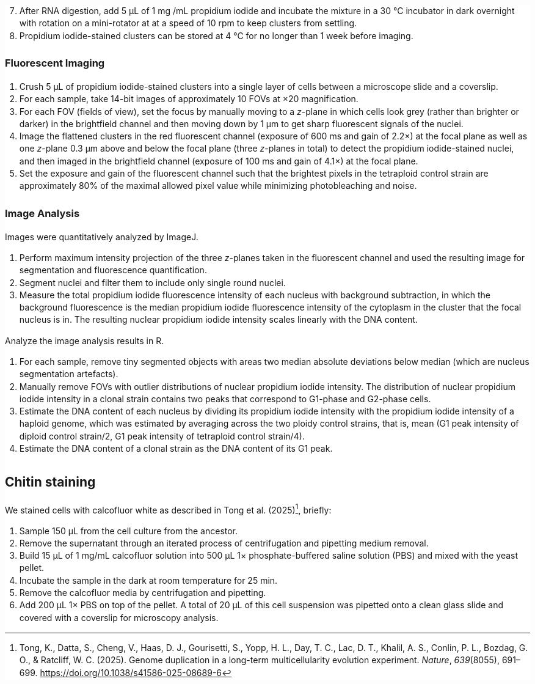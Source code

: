 7. After RNA digestion, add 5  &mu;L of 1 mg /mL propidium iodide and incubate the mixture in a 30 °C incubator in dark overnight with rotation on a mini-rotator at  at a speed of 10 rpm to keep clusters from settling.
8. Propidium iodide-stained clusters can be stored at 4 °C for no longer than 1 week before imaging.

### Fluorescent Imaging

1. Crush 5 &mu;L of propidium iodide-stained clusters into a single layer of cells between a microscope slide and a coverslip.
2. For each sample, take 14-bit images of approximately 10 FOVs at ×20 magnification. 
3. For each FOV (fields of view), set the focus by manually moving to a *z*-plane in which cells look grey (rather than brighter or darker) in the brightfield channel and then moving down by 1 &mu;m to get sharp fluorescent signals of the nuclei. 
4. Image the flattened clusters in the red fluorescent channel (exposure of 600 ms and gain of 2.2×) at the focal plane as well as one *z*-plane 0.3 &mu;m above and below the focal plane (three *z*-planes in total) to detect the propidium iodide-stained nuclei, and then imaged in the brightfield channel (exposure of 100 ms and gain of 4.1×) at the focal plane. 
5. Set the exposure and gain of the fluorescent channel such that the brightest pixels in the tetraploid control strain are approximately 80% of the maximal allowed pixel value while minimizing photobleaching and noise.

### Image Analysis

Images were quantitatively analyzed by ImageJ.

1. Perform maximum intensity projection of the three *z*-planes taken in the fluorescent channel and used the resulting image for segmentation and fluorescence quantification.
2. Segment nuclei and filter them to include only single round nuclei.
3. Measure the total propidium iodide fluorescence intensity of each nucleus with background subtraction, in which the background fluorescence is the median propidium iodide fluorescence intensity of the cytoplasm in the cluster that the focal nucleus is in. The resulting nuclear propidium iodide intensity scales linearly with the DNA content.

Analyze the image analysis results in R. 

1. For each sample, remove tiny segmented objects with areas two median absolute deviations below median (which are nucleus segmentation artefacts).
2. Manually remove FOVs with outlier distributions of nuclear propidium iodide intensity. The distribution of nuclear propidium iodide intensity in a clonal strain contains two peaks that correspond to G1-phase and G2-phase cells.
3. Estimate the DNA content of each nucleus by dividing its propidium iodide intensity with the propidium iodide intensity of a haploid genome, which was estimated by averaging across the two ploidy control strains, that is, mean (G1 peak intensity of diploid control strain/2, G1 peak intensity of tetraploid control strain/4).
4. Estimate the DNA content of a clonal strain as the DNA content of its G1 peak.



## Chitin staining

We stained cells with calcofluor white as described in Tong et al. (2025)[^6], briefly: 

1. Sample 150 μL from the cell culture from the ancestor.
2. Remove the supernatant through an iterated process of centrifugation and pipetting medium removal. 
3. Build 15 μL of 1 mg/mL calcofluor solution into 500 μL 1× phosphate-buffered saline solution (PBS) and mixed with the yeast pellet. 
4. Incubate the sample in the dark at room temperature for 25 min.
5. Remove the calcofluor media by centrifugation and pipetting. 
6. Add 200 μL 1× PBS on top of the pellet. A total of 20 μL of this cell suspension was pipetted onto a clean glass slide and covered with a coverslip for microscopy analysis.


[^1]: Shaw, W. M., Khalil, A. S., & Ellis, T. (2023). A Multiplex MoClo Toolkit for Extensive and Flexible Engineering of *Saccharomyces cerevisiae*. *ACS synthetic biology*, *12*(11), 3393–3405. https://doi.org/10.1021/acssynbio.3c00423
[^2]: Sorida, M., & Bonasio, R. (2023). An efficient cloning method to expand vector and restriction site compatibility of Golden Gate Assembly. *Cell reports methods*, *3*(8), 100564. https://doi.org/10.1016/j.crmeth.2023.100564
[^3]: Liu, H., & Naismith, J. H. (2008). An efficient one-step site-directed deletion, insertion, single and multiple-site plasmid mutagenesis protocol. *BMC biotechnology*, *8*, 91. https://doi.org/10.1186/1472-6750-8-91
[^4]: Zheng, L., Baumann, U., & Reymond, J. L. (2004). An efficient one-step site-directed and site-saturation mutagenesis protocol. *Nucleic acids research*, *32*(14), e115. https://doi.org/10.1093/nar/gnh110
[^5]: Lõoke, M., Kristjuhan, K., & Kristjuhan, A. (2011). Extraction of genomic DNA from yeasts for PCR-based applications. *BioTechniques*, *50*(5), 325–328. https://doi.org/10.2144/000113672
[^6]: Tong, K., Datta, S., Cheng, V., Haas, D. J., Gourisetti, S., Yopp, H. L., Day, T. C., Lac, D. T., Khalil, A. S., Conlin, P. L., Bozdag, G. O., & Ratcliff, W. C. (2025). Genome duplication in a long-term multicellularity evolution experiment. *Nature*, *639*(8055), 691–699. https://doi.org/10.1038/s41586-025-08689-6
[^7]: Sakai, K., Kondo, Y., Fujioka, H., Kamiya, M., Aoki, K., & Goto, Y. (2021). Near-infrared imaging in fission yeast using a genetically encoded phycocyanobilin biosynthesis system. *Journal of cell science*, *134*(24), jcs259315. https://doi.org/10.1242/jcs.259315
[^8]: Hodgins-Davis, A., Duveau, F., Walker, E. A., & Wittkopp, P. J. (2019). Empirical measures of mutational effects define neutral models of regulatory evolution in *Saccharomyces cerevisiae*. *Proceedings of the National Academy of Sciences of the United States of America*, *116*(42), 21085–21093. https://doi.org/10.1073/pnas.1902823116